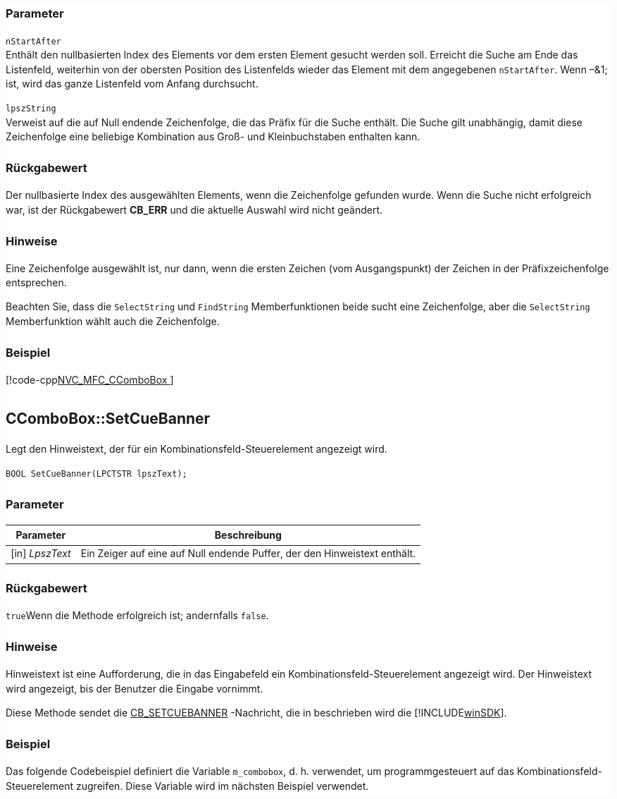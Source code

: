 ### <a name="parameters"></a>Parameter  
 `nStartAfter`  
 Enthält den nullbasierten Index des Elements vor dem ersten Element gesucht werden soll. Erreicht die Suche am Ende das Listenfeld, weiterhin von der obersten Position des Listenfelds wieder das Element mit dem angegebenen `nStartAfter`. Wenn –&1; ist, wird das ganze Listenfeld vom Anfang durchsucht.  
  
 `lpszString`  
 Verweist auf die auf Null endende Zeichenfolge, die das Präfix für die Suche enthält. Die Suche gilt unabhängig, damit diese Zeichenfolge eine beliebige Kombination aus Groß- und Kleinbuchstaben enthalten kann.  
  
### <a name="return-value"></a>Rückgabewert  
 Der nullbasierte Index des ausgewählten Elements, wenn die Zeichenfolge gefunden wurde. Wenn die Suche nicht erfolgreich war, ist der Rückgabewert **CB_ERR** und die aktuelle Auswahl wird nicht geändert.  
  
### <a name="remarks"></a>Hinweise  
 Eine Zeichenfolge ausgewählt ist, nur dann, wenn die ersten Zeichen (vom Ausgangspunkt) der Zeichen in der Präfixzeichenfolge entsprechen.  
  
 Beachten Sie, dass die `SelectString` und `FindString` Memberfunktionen beide sucht eine Zeichenfolge, aber die `SelectString` Memberfunktion wählt auch die Zeichenfolge.  
  
### <a name="example"></a>Beispiel  
 [!code-cpp[NVC_MFC_CComboBox&#32;](../../mfc/reference/codesnippet/cpp/ccombobox-class_32.cpp)]  
  
##  <a name="setcuebanner"></a>CComboBox::SetCueBanner  
 Legt den Hinweistext, der für ein Kombinationsfeld-Steuerelement angezeigt wird.  
  
```  
BOOL SetCueBanner(LPCTSTR lpszText);
```  
  
### <a name="parameters"></a>Parameter  
  
|Parameter|Beschreibung|  
|---------------|-----------------|  
|[in] *LpszText*|Ein Zeiger auf eine auf Null endende Puffer, der den Hinweistext enthält.|  
  
### <a name="return-value"></a>Rückgabewert  
 `true`Wenn die Methode erfolgreich ist; andernfalls `false`.  
  
### <a name="remarks"></a>Hinweise  
 Hinweistext ist eine Aufforderung, die in das Eingabefeld ein Kombinationsfeld-Steuerelement angezeigt wird. Der Hinweistext wird angezeigt, bis der Benutzer die Eingabe vornimmt.  
  
 Diese Methode sendet die [CB_SETCUEBANNER](http://msdn.microsoft.com/library/windows/desktop/bb775897) -Nachricht, die in beschrieben wird die [!INCLUDE[winSDK](../../atl/includes/winsdk_md.md)].  
  
### <a name="example"></a>Beispiel  
 Das folgende Codebeispiel definiert die Variable `m_combobox`, d. h. verwendet, um programmgesteuert auf das Kombinationsfeld-Steuerelement zugreifen. Diese Variable wird im nächsten Beispiel verwendet.  
  